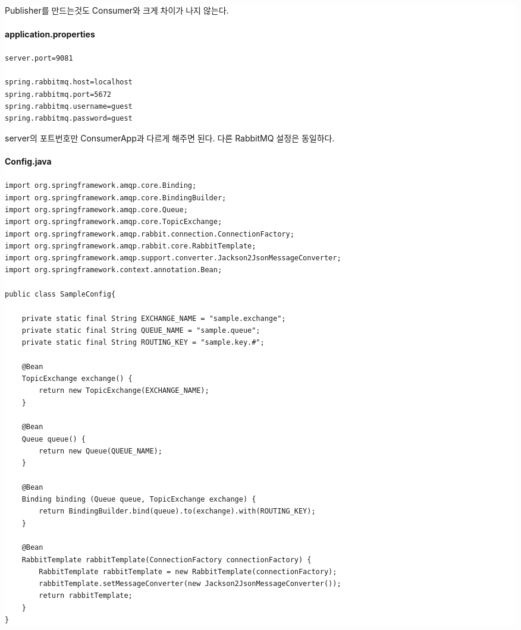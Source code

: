 Publisher를 만드는것도 Consumer와 크게 차이가 나지 않는다. 

 

#### **application.properties**

```
server.port=9081
 
spring.rabbitmq.host=localhost
spring.rabbitmq.port=5672
spring.rabbitmq.username=guest
spring.rabbitmq.password=guest
```

server의 포트번호만 ConsumerApp과 다르게 해주면 된다. 다른 RabbitMQ 설정은 동일하다. 

 

 

#### **Config.java**

```
import org.springframework.amqp.core.Binding;
import org.springframework.amqp.core.BindingBuilder;
import org.springframework.amqp.core.Queue;
import org.springframework.amqp.core.TopicExchange;
import org.springframework.amqp.rabbit.connection.ConnectionFactory;
import org.springframework.amqp.rabbit.core.RabbitTemplate;
import org.springframework.amqp.support.converter.Jackson2JsonMessageConverter;
import org.springframework.context.annotation.Bean;
 
public class SampleConfig{
	
    private static final String EXCHANGE_NAME = "sample.exchange";
    private static final String QUEUE_NAME = "sample.queue";
    private static final String ROUTING_KEY = "sample.key.#";
	
    @Bean
    TopicExchange exchange() {
        return new TopicExchange(EXCHANGE_NAME);
    }
    
    @Bean
    Queue queue() {
        return new Queue(QUEUE_NAME);
    }
	
    @Bean
    Binding binding (Queue queue, TopicExchange exchange) {
        return BindingBuilder.bind(queue).to(exchange).with(ROUTING_KEY);
    }
	
    @Bean 
    RabbitTemplate rabbitTemplate(ConnectionFactory connectionFactory) {
        RabbitTemplate rabbitTemplate = new RabbitTemplate(connectionFactory);
        rabbitTemplate.setMessageConverter(new Jackson2JsonMessageConverter());
        return rabbitTemplate;
    }
}
```
